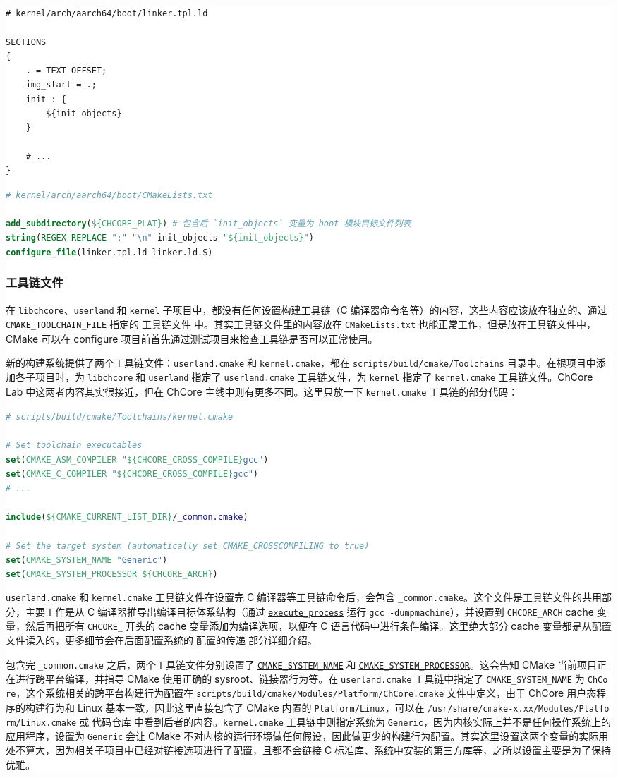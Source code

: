 ```
# kernel/arch/aarch64/boot/linker.tpl.ld

SECTIONS
{
    . = TEXT_OFFSET;
    img_start = .;
    init : {
        ${init_objects}
    }

    # ...
}
```

```cmake
# kernel/arch/aarch64/boot/CMakeLists.txt

add_subdirectory(${CHCORE_PLAT}) # 包含后 `init_objects` 变量为 boot 模块目标文件列表
string(REGEX REPLACE ";" "\n" init_objects "${init_objects}")
configure_file(linker.tpl.ld linker.ld.S)
```

### 工具链文件

在 `libchcore`、`userland` 和 `kernel` 子项目中，都没有任何设置构建工具链（C 编译器命令名等）的内容，这些内容应该放在独立的、通过 [`CMAKE_TOOLCHAIN_FILE`](https://cmake.org/cmake/help/latest/variable/CMAKE_TOOLCHAIN_FILE.html) 指定的 [工具链文件](https://cmake.org/cmake/help/latest/manual/cmake-toolchains.7.html) 中。其实工具链文件里的内容放在 `CMakeLists.txt` 也能正常工作，但是放在工具链文件中，CMake 可以在 configure 项目前首先通过测试项目来检查工具链是否可以正常使用。

新的构建系统提供了两个工具链文件：`userland.cmake` 和 `kernel.cmake`，都在 `scripts/build/cmake/Toolchains` 目录中。在根项目中添加各子项目时，为 `libchcore` 和 `userland` 指定了 `userland.cmake` 工具链文件，为 `kernel` 指定了 `kernel.cmake` 工具链文件。ChCore Lab 中这两者内容其实很接近，但在 ChCore 主线中则有更多不同。这里只放一下 `kernel.cmake` 工具链的部分代码：

```cmake
# scripts/build/cmake/Toolchains/kernel.cmake

# Set toolchain executables
set(CMAKE_ASM_COMPILER "${CHCORE_CROSS_COMPILE}gcc")
set(CMAKE_C_COMPILER "${CHCORE_CROSS_COMPILE}gcc")
# ...

include(${CMAKE_CURRENT_LIST_DIR}/_common.cmake)

# Set the target system (automatically set CMAKE_CROSSCOMPILING to true)
set(CMAKE_SYSTEM_NAME "Generic")
set(CMAKE_SYSTEM_PROCESSOR ${CHCORE_ARCH})
```

`userland.cmake` 和 `kernel.cmake` 工具链文件在设置完 C 编译器等工具链命令后，会包含 `_common.cmake`。这个文件是工具链文件的共用部分，主要工作是从 C 编译器推导出编译目标体系结构（通过 [`execute_process`](https://cmake.org/cmake/help/latest/command/execute_process.html) 运行 `gcc -dumpmachine`），并设置到 `CHCORE_ARCH` cache 变量，然后再把所有 `CHCORE_` 开头的 cache 变量添加为编译选项，以便在 C 语言代码中进行条件编译。这里绝大部分 cache 变量都是从配置文件读入的，更多细节会在后面配置系统的 [配置的传递](#配置的传递) 部分详细介绍。

包含完 `_common.cmake` 之后，两个工具链文件分别设置了 [`CMAKE_SYSTEM_NAME`](https://cmake.org/cmake/help/latest/variable/CMAKE_SYSTEM_NAME.html) 和 [`CMAKE_SYSTEM_PROCESSOR`](https://cmake.org/cmake/help/latest/variable/CMAKE_SYSTEM_PROCESSOR.html)。这会告知 CMake 当前项目正在进行跨平台编译，并指导 CMake 使用正确的 sysroot、链接器行为等。在 `userland.cmake` 工具链中指定了 `CMAKE_SYSTEM_NAME` 为 `ChCore`，这个系统相关的跨平台构建行为配置在 `scripts/build/cmake/Modules/Platform/ChCore.cmake` 文件中定义，由于 ChCore 用户态程序的构建行为和 Linux 基本一致，因此这里直接包含了 CMake 内置的 `Platform/Linux`，可以在 `/usr/share/cmake-x.xx/Modules/Platform/Linux.cmake` 或 [代码仓库](https://github.com/Kitware/CMake/blob/master/Modules/Platform/Linux.cmake) 中看到后者的内容。`kernel.cmake` 工具链中则指定系统为 [`Generic`](https://github.com/Kitware/CMake/blob/master/Modules/Platform/Generic.cmake)，因为内核实际上并不是任何操作系统上的应用程序，设置为 `Generic` 会让 CMake 不对内核的运行环境做任何假设，因此做更少的构建行为配置。其实这里设置这两个变量的实际用处不算大，因为相关子项目中已经对链接选项进行了配置，且都不会链接 C 标准库、系统中安装的第三方库等，之所以设置主要是为了保持优雅。
